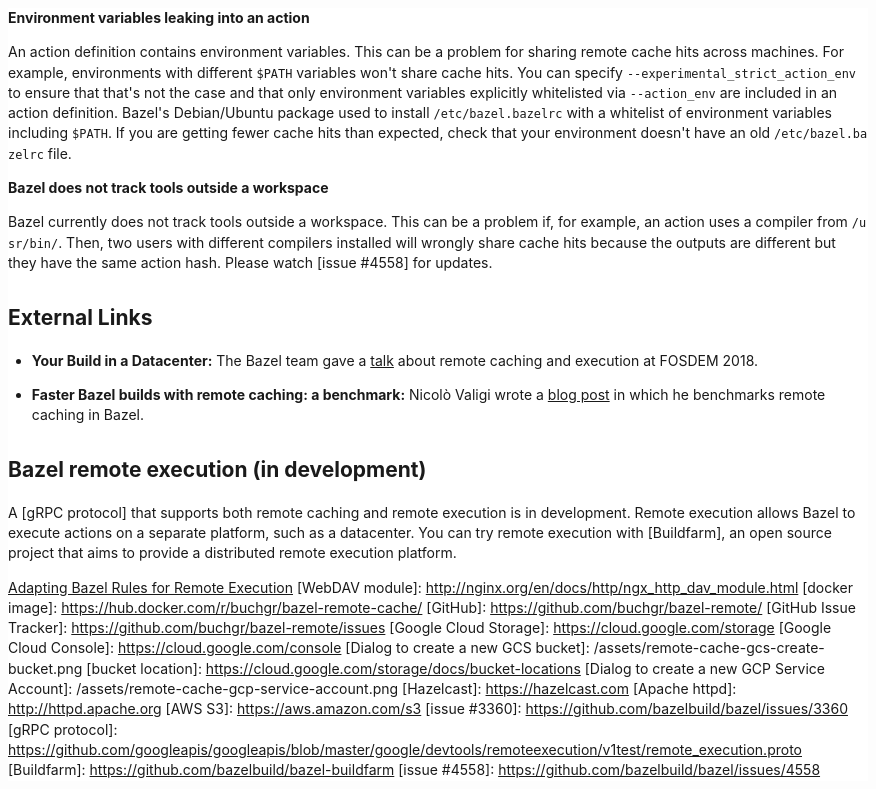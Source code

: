 
**Environment variables leaking into an action**

An action definition contains environment variables. This can be a problem
for sharing remote cache hits across machines. For example, environments
with different `$PATH` variables won't share cache hits. You can specify
`--experimental_strict_action_env` to ensure that that's not the case and
that only environment variables explicitly whitelisted via `--action_env`
are included in an action definition. Bazel's Debian/Ubuntu package used
to install `/etc/bazel.bazelrc` with a whitelist of environment variables
including `$PATH`. If you are getting fewer cache hits than expected, check
that your environment doesn't have an old `/etc/bazel.bazelrc` file.


**Bazel does not track tools outside a workspace**

Bazel currently does not track tools outside a workspace. This can be a
problem if, for example, an action uses a compiler from `/usr/bin/`. Then,
two users with different compilers installed will wrongly share cache hits
because the outputs are different but they have the same action hash. Please
watch [issue #4558] for updates.

## External Links

* **Your Build in a Datacenter:** The Bazel team gave a [talk](https://fosdem.org/2018/schedule/event/datacenter_build/) about remote caching and execution at FOSDEM 2018.

* **Faster Bazel builds with remote caching: a benchmark:** Nicolò Valigi wrote a [blog post](https://nicolovaligi.com/faster-bazel-remote-caching-benchmark.html) in which he benchmarks remote caching in Bazel.

## Bazel remote execution (in development)

A [gRPC protocol] that supports both remote caching and remote execution
is in development. Remote execution allows Bazel to execute actions on a
separate platform, such as a datacenter.  You can try remote execution with
[Buildfarm], an open source project that aims to provide a distributed remote
execution platform.

[Adapting Bazel Rules for Remote Execution](/remex-rules-guidelines.html)
[WebDAV module]: http://nginx.org/en/docs/http/ngx_http_dav_module.html
[docker image]: https://hub.docker.com/r/buchgr/bazel-remote-cache/
[GitHub]: https://github.com/buchgr/bazel-remote/
[GitHub Issue Tracker]: https://github.com/buchgr/bazel-remote/issues
[Google Cloud Storage]: https://cloud.google.com/storage
[Google Cloud Console]: https://cloud.google.com/console
[Dialog to create a new GCS bucket]: /assets/remote-cache-gcs-create-bucket.png
[bucket location]: https://cloud.google.com/storage/docs/bucket-locations
[Dialog to create a new GCP Service Account]: /assets/remote-cache-gcp-service-account.png
[Hazelcast]: https://hazelcast.com
[Apache httpd]: http://httpd.apache.org
[AWS S3]: https://aws.amazon.com/s3
[issue #3360]: https://github.com/bazelbuild/bazel/issues/3360
[gRPC protocol]: https://github.com/googleapis/googleapis/blob/master/google/devtools/remoteexecution/v1test/remote_execution.proto
[Buildfarm]: https://github.com/bazelbuild/bazel-buildfarm
[issue #4558]: https://github.com/bazelbuild/bazel/issues/4558

